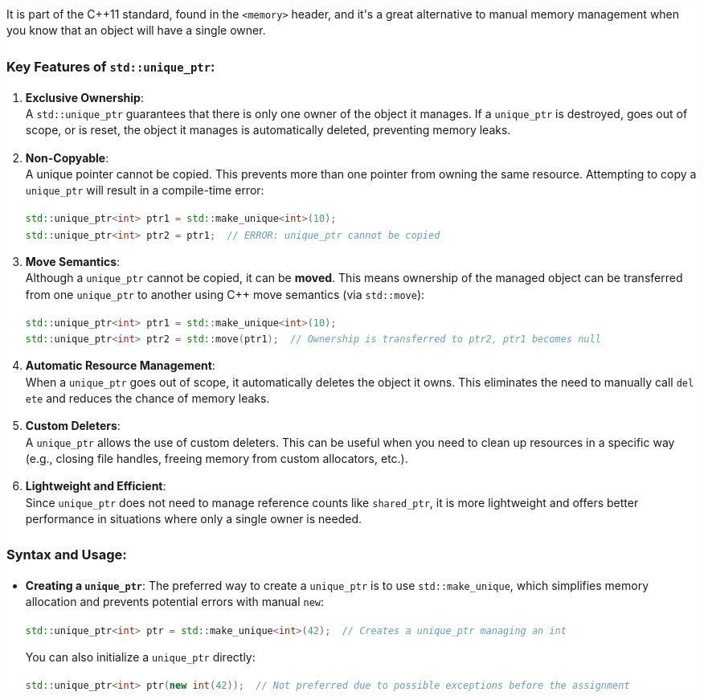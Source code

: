 It is part of the C++11 standard, found in the `<memory>` header, and it's a great alternative to manual memory management when you know that an object will have a single owner.

### Key Features of `std::unique_ptr`:

1. **Exclusive Ownership**:  
   A `std::unique_ptr` guarantees that there is only one owner of the object it manages. If a `unique_ptr` is destroyed, goes out of scope, or is reset, the object it manages is automatically deleted, preventing memory leaks.

2. **Non-Copyable**:  
   A unique pointer cannot be copied. This prevents more than one pointer from owning the same resource. Attempting to copy a `unique_ptr` will result in a compile-time error:
   
   ```cpp
   std::unique_ptr<int> ptr1 = std::make_unique<int>(10);
   std::unique_ptr<int> ptr2 = ptr1;  // ERROR: unique_ptr cannot be copied
   ```

3. **Move Semantics**:  
   Although a `unique_ptr` cannot be copied, it can be **moved**. This means ownership of the managed object can be transferred from one `unique_ptr` to another using C++ move semantics (via `std::move`):
   
   ```cpp
   std::unique_ptr<int> ptr1 = std::make_unique<int>(10);
   std::unique_ptr<int> ptr2 = std::move(ptr1);  // Ownership is transferred to ptr2, ptr1 becomes null
   ```

4. **Automatic Resource Management**:  
   When a `unique_ptr` goes out of scope, it automatically deletes the object it owns. This eliminates the need to manually call `delete` and reduces the chance of memory leaks.

5. **Custom Deleters**:  
   A `unique_ptr` allows the use of custom deleters. This can be useful when you need to clean up resources in a specific way (e.g., closing file handles, freeing memory from custom allocators, etc.).

6. **Lightweight and Efficient**:  
   Since `unique_ptr` does not need to manage reference counts like `shared_ptr`, it is more lightweight and offers better performance in situations where only a single owner is needed.

### Syntax and Usage:

- **Creating a `unique_ptr`**:
  The preferred way to create a `unique_ptr` is to use `std::make_unique`, which simplifies memory allocation and prevents potential errors with manual `new`:

  ```cpp
  std::unique_ptr<int> ptr = std::make_unique<int>(42);  // Creates a unique_ptr managing an int
  ```

  You can also initialize a `unique_ptr` directly:

  ```cpp
  std::unique_ptr<int> ptr(new int(42));  // Not preferred due to possible exceptions before the assignment
  ```

